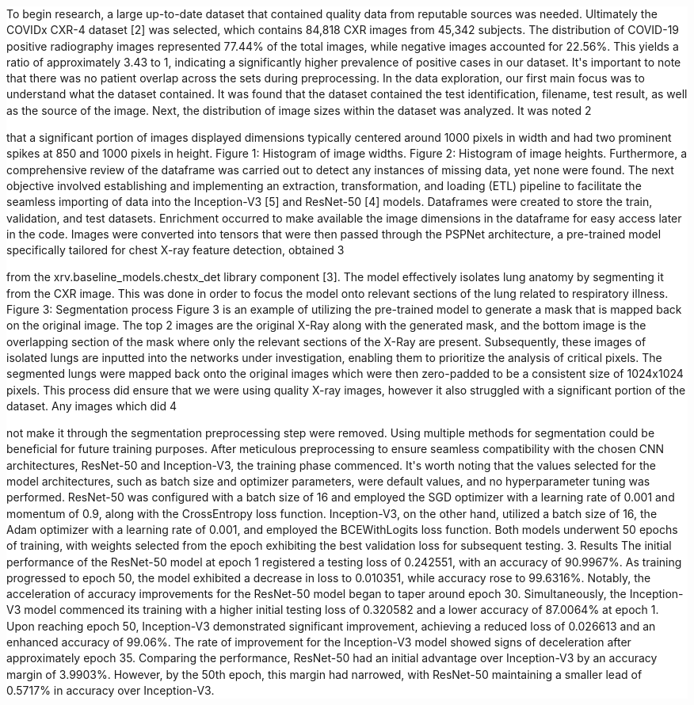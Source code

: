 To begin research, a large up-to-date dataset that contained quality data from reputable sources was needed. Ultimately the COVIDx CXR-4 dataset [2] was selected, which contains 84,818 CXR images from 45,342 subjects. The distribution of COVID-19 positive radiography images represented 77.44% of the total images, while negative images accounted for 22.56%. This yields a ratio of approximately 3.43 to 1, indicating a significantly higher prevalence of positive cases in our dataset. It's important to note that there was no patient overlap across the sets during preprocessing.
In the data exploration, our first main focus was to understand what the dataset contained. It was found that the dataset contained the test identification, filename, test result, as well as the source of the image. Next, the distribution of image sizes within the dataset was analyzed. It was noted
2

 that a significant portion of images displayed dimensions typically centered around 1000 pixels in width and had two prominent spikes at 850 and 1000 pixels in height.
Figure 1: Histogram of image widths.
Figure 2: Histogram of image heights.
Furthermore, a comprehensive review of the dataframe was carried out to detect any instances of missing data, yet none were found.
The next objective involved establishing and implementing an extraction, transformation, and loading (ETL) pipeline to facilitate the seamless importing of data into the Inception-V3 [5] and ResNet-50 [4] models. Dataframes were created to store the train, validation, and test datasets. Enrichment occurred to make available the image dimensions in the dataframe for easy access later in the code. Images were converted into tensors that were then passed through the PSPNet architecture, a pre-trained model specifically tailored for chest X-ray feature detection, obtained
  3

 from the xrv.baseline_models.chestx_det library component [3]. The model effectively isolates lung anatomy by segmenting it from the CXR image. This was done in order to focus the model onto relevant sections of the lung related to respiratory illness.
Figure 3: Segmentation process
Figure 3 is an example of utilizing the pre-trained model to generate a mask that is mapped back on the original image. The top 2 images are the original X-Ray along with the generated mask, and the bottom image is the overlapping section of the mask where only the relevant sections of the X-Ray are present. Subsequently, these images of isolated lungs are inputted into the networks under investigation, enabling them to prioritize the analysis of critical pixels. The segmented lungs were mapped back onto the original images which were then zero-padded to be a consistent size of 1024x1024 pixels. This process did ensure that we were using quality X-ray images, however it also struggled with a significant portion of the dataset. Any images which did
   4

 not make it through the segmentation preprocessing step were removed. Using multiple methods for segmentation could be beneficial for future training purposes.
After meticulous preprocessing to ensure seamless compatibility with the chosen CNN architectures, ResNet-50 and Inception-V3, the training phase commenced. It's worth noting that the values selected for the model architectures, such as batch size and optimizer parameters, were default values, and no hyperparameter tuning was performed. ResNet-50 was configured with a batch size of 16 and employed the SGD optimizer with a learning rate of 0.001 and momentum of 0.9, along with the CrossEntropy loss function. Inception-V3, on the other hand, utilized a batch size of 16, the Adam optimizer with a learning rate of 0.001, and employed the BCEWithLogits loss function. Both models underwent 50 epochs of training, with weights selected from the epoch exhibiting the best validation loss for subsequent testing.
3. Results
The initial performance of the ResNet-50 model at epoch 1 registered a testing loss of 0.242551, with an accuracy of 90.9967%. As training progressed to epoch 50, the model exhibited a decrease in loss to 0.010351, while accuracy rose to 99.6316%. Notably, the acceleration of accuracy improvements for the ResNet-50 model began to taper around epoch 30.
Simultaneously, the Inception-V3 model commenced its training with a higher initial testing loss of 0.320582 and a lower accuracy of 87.0064% at epoch 1. Upon reaching epoch 50, Inception-V3 demonstrated significant improvement, achieving a reduced loss of 0.026613 and an enhanced accuracy of 99.06%. The rate of improvement for the Inception-V3 model showed signs of deceleration after approximately epoch 35.
Comparing the performance, ResNet-50 had an initial advantage over Inception-V3 by an accuracy margin of 3.9903%. However, by the 50th epoch, this margin had narrowed, with ResNet-50 maintaining a smaller lead of 0.5717% in accuracy over Inception-V3.
